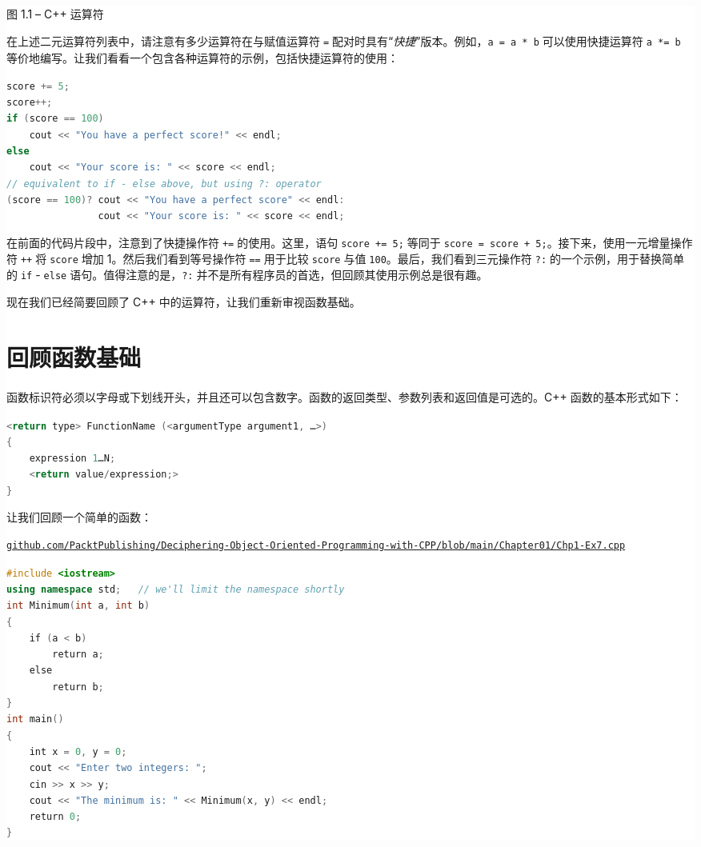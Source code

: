 图 1.1 – C++ 运算符

在上述二元运算符列表中，请注意有多少运算符在与赋值运算符 `=` 配对时具有“*快捷*”版本。例如，`a = a * b` 可以使用快捷运算符 `a *= b` 等价地编写。让我们看看一个包含各种运算符的示例，包括快捷运算符的使用：

```cpp
score += 5;
score++;
if (score == 100)
    cout << "You have a perfect score!" << endl;
else
    cout << "Your score is: " << score << endl;
// equivalent to if - else above, but using ?: operator
(score == 100)? cout << "You have a perfect score" << endl:
                cout << "Your score is: " << score << endl; 
```

在前面的代码片段中，注意到了快捷操作符 `+=` 的使用。这里，语句 `score += 5;` 等同于 `score = score + 5;`。接下来，使用一元增量操作符 `++` 将 `score` 增加 1。然后我们看到等号操作符 `==` 用于比较 `score` 与值 `100`。最后，我们看到三元操作符 `?:` 的一个示例，用于替换简单的 `if` - `else` 语句。值得注意的是，`?:` 并不是所有程序员的首选，但回顾其使用示例总是很有趣。

现在我们已经简要回顾了 C++ 中的运算符，让我们重新审视函数基础。

# 回顾函数基础

函数标识符必须以字母或下划线开头，并且还可以包含数字。函数的返回类型、参数列表和返回值是可选的。C++ 函数的基本形式如下：

```cpp
<return type> FunctionName (<argumentType argument1, …>)
{
    expression 1…N;
    <return value/expression;>
}
```

让我们回顾一个简单的函数：

[`github.com/PacktPublishing/Deciphering-Object-Oriented-Programming-with-CPP/blob/main/Chapter01/Chp1-Ex7.cpp`](https://github.com/PacktPublishing/Deciphering-Object-Oriented-Programming-with-CPP/blob/main/Chapter01/Chp1-Ex7.cpp)

```cpp
#include <iostream>
using namespace std;   // we'll limit the namespace shortly
int Minimum(int a, int b)
{
    if (a < b)
        return a;
    else
        return b;
}
int main()
{
    int x = 0, y = 0;
    cout << "Enter two integers: ";
    cin >> x >> y;
    cout << "The minimum is: " << Minimum(x, y) << endl;
    return 0;
}
```
